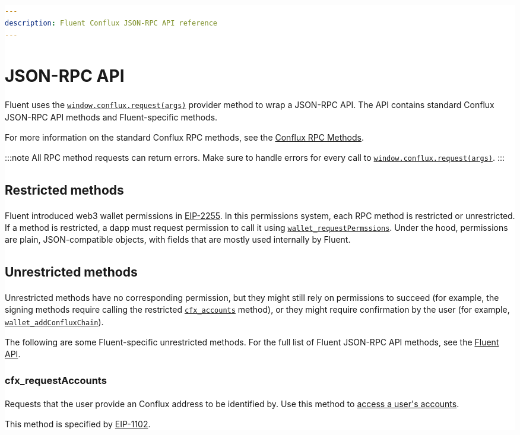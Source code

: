 ```yaml
---
description: Fluent Conflux JSON-RPC API reference
---
```


# JSON-RPC API

Fluent uses the [`window.conflux.request(args)`](provider-api.md#windowconfluxrequestargs)
provider method to wrap a JSON-RPC API.
The API contains standard Conflux JSON-RPC API methods and Fluent-specific methods.


For more information on the standard Conflux RPC methods, see the
[Conflux RPC Methods](https://developer.confluxnetwork.org/conflux-doc/docs/json_rpc#json-rpc-methods).

:::note
All RPC method requests can return errors.
Make sure to handle errors for every call to
[`window.conflux.request(args)`](provider-api.md#windowconfluxrequestargs).
:::

## Restricted methods

Fluent introduced web3 wallet permissions in [EIP-2255](https://eips.ethereum.org/EIPS/eip-2255).
In this permissions system, each RPC method is restricted or unrestricted.
If a method is restricted, a dapp must request permission to call it using
[`wallet_requestPermssions`](#wallet_requestpermissions).
Under the hood, permissions are plain, JSON-compatible objects, with fields that are mostly used
internally by Fluent.


## Unrestricted methods

Unrestricted methods have no corresponding permission, but they might still rely on permissions to
succeed (for example, the signing methods require calling the restricted
[`cfx_accounts`](https://conflux-chain.github.io/fluent-wallet-doc/docs/provider-rpc#cfx_accounts) method),
or they might require confirmation by the user (for example,
[`wallet_addConfluxChain`](#wallet_addconfluxchain)).

The following are some Fluent-specific unrestricted methods.
For the full list of Fluent JSON-RPC API methods, see the
[Fluent API](https://conflux-chain.github.io/fluent-wallet-doc/docs/provider-rpc).

### cfx_requestAccounts

Requests that the user provide an Conflux address to be identified by.
Use this method to [access a user's accounts](../get-started/access-accounts.md).

This method is specified by [EIP-1102](https://eips.ethereum.org/EIPS/eip-1102).
